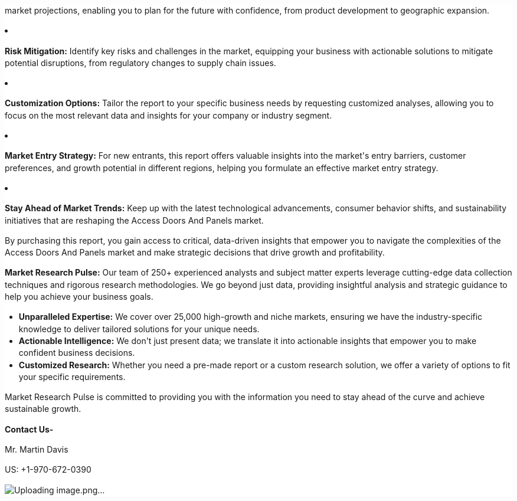 market projections, enabling you to plan for the future with confidence, from product development to geographic expansion.</p></li><li><p><strong>Risk Mitigation:</strong> Identify key risks and challenges in the market, equipping your business with actionable solutions to mitigate potential disruptions, from regulatory changes to supply chain issues.</p></li><li><p><strong>Customization Options:</strong> Tailor the report to your specific business needs by requesting customized analyses, allowing you to focus on the most relevant data and insights for your company or industry segment.</p></li><li><p><strong>Market Entry Strategy:</strong> For new entrants, this report offers valuable insights into the market's entry barriers, customer preferences, and growth potential in different regions, helping you formulate an effective market entry strategy.</p></li><li><p><strong>Stay Ahead of Market Trends:</strong> Keep up with the latest technological advancements, consumer behavior shifts, and sustainability initiatives that are reshaping the Access Doors And Panels market.</p></li></ol><p>By purchasing this report, you gain access to critical, data-driven insights that empower you to navigate the complexities of the Access Doors And Panels market and make strategic decisions that drive growth and profitability.</p><p><strong>Market Research Pulse:</strong>&nbsp;Our team of 250+ experienced analysts and subject matter experts leverage cutting-edge data collection techniques and rigorous research methodologies. We go beyond just data, providing insightful analysis and strategic guidance to help you achieve your business goals.</p><ul><li><strong>Unparalleled Expertise:</strong>&nbsp;We cover over 25,000 high-growth and niche markets, ensuring we have the industry-specific knowledge to deliver tailored solutions for your unique needs.</li><li><strong>Actionable Intelligence:</strong>&nbsp;We don't just present data; we translate it into actionable insights that empower you to make confident business decisions.</li><li><strong>Customized Research:</strong>&nbsp;Whether you need a pre-made report or a custom research solution, we offer a variety of options to fit your specific requirements.</li></ul><p>Market Research Pulse is committed to providing you with the information you need to stay ahead of the curve and achieve sustainable growth.</p><p><strong>Contact Us-</strong></p><p>Mr. Martin Davis</p><p>US: +1-970-672-0390</p>
![Uploading image.png…]()
